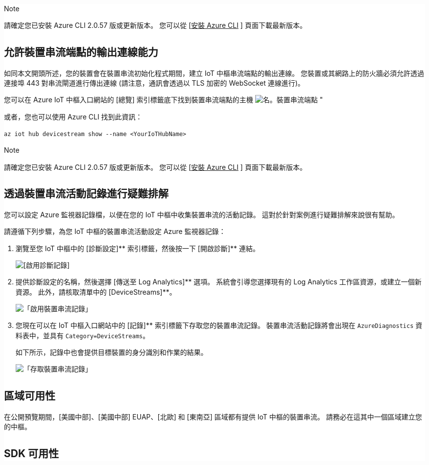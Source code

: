 > [!NOTE]
> 請確定您已安裝 Azure CLI 2.0.57 版或更新版本。 您可以從 [[安裝 Azure CLI](https://docs.microsoft.com/cli/azure/install-azure-cli?view=azure-cli-latest) ] 頁面下載最新版本。
>

## <a name="allow-outbound-connectivity-to-the-device-streaming-endpoints"></a>允許裝置串流端點的輸出連線能力

如同本文開頭所述，您的裝置會在裝置串流初始化程式期間，建立 IoT 中樞串流端點的輸出連線。 您裝置或其網路上的防火牆必須允許透過連接埠 443 對串流閘道進行傳出連線 (請注意，通訊會透過以 TLS 加密的 WebSocket 連線進行)。

您可以在 Azure IoT 中樞入口網站的 [總覽] 索引標籤底下找到裝置串流端點的主機 ![ 名。裝置串流端點 "](./media/iot-hub-device-streams-overview/device-stream-in-portal.png)

或者，您也可以使用 Azure CLI 找到此資訊：

```azurecli-interactive
az iot hub devicestream show --name <YourIoTHubName>
```

> [!NOTE]
> 請確定您已安裝 Azure CLI 2.0.57 版或更新版本。 您可以從 [[安裝 Azure CLI](https://docs.microsoft.com/cli/azure/install-azure-cli?view=azure-cli-latest) ] 頁面下載最新版本。
>

## <a name="troubleshoot-via-device-streams-activity-logs"></a>透過裝置串流活動記錄進行疑難排解

您可以設定 Azure 監視器記錄檔，以便在您的 IoT 中樞中收集裝置串流的活動記錄。 這對於針對案例進行疑難排解來說很有幫助。

請遵循下列步驟，為您 IoT 中樞的裝置串流活動設定 Azure 監視器記錄：

1. 瀏覽至您 IoT 中樞中的 [診斷設定]** 索引標籤，然後按一下 [開啟診斷]** 連結。

   ![[啟用診斷記錄]](./media/iot-hub-device-streams-overview/device-streams-diagnostics-settings-pane.png)

2. 提供診斷設定的名稱，然後選擇 [傳送至 Log Analytics]** 選項。 系統會引導您選擇現有的 Log Analytics 工作區資源，或建立一個新資源。 此外，請核取清單中的 [DeviceStreams]**。

    ![「啟用裝置串流記錄」](./media/iot-hub-device-streams-overview/device-streams-configure-diagnostics.png)

3. 您現在可以在 IoT 中樞入口網站中的 [記錄]** 索引標籤下存取您的裝置串流記錄。 裝置串流活動記錄將會出現在 `AzureDiagnostics` 資料表中，並具有 `Category=DeviceStreams`。

   如下所示，記錄中也會提供目標裝置的身分識別和作業的結果。

   ![「存取裝置串流記錄」](./media/iot-hub-device-streams-overview/device-streams-view-logs.png)

## <a name="regional-availability"></a>區域可用性

在公開預覽期間，[美國中部]、[美國中部] EUAP、[北歐] 和 [東南亞] 區域都有提供 IoT 中樞的裝置串流。 請務必在這其中一個區域建立您的中樞。

## <a name="sdk-availability"></a>SDK 可用性
